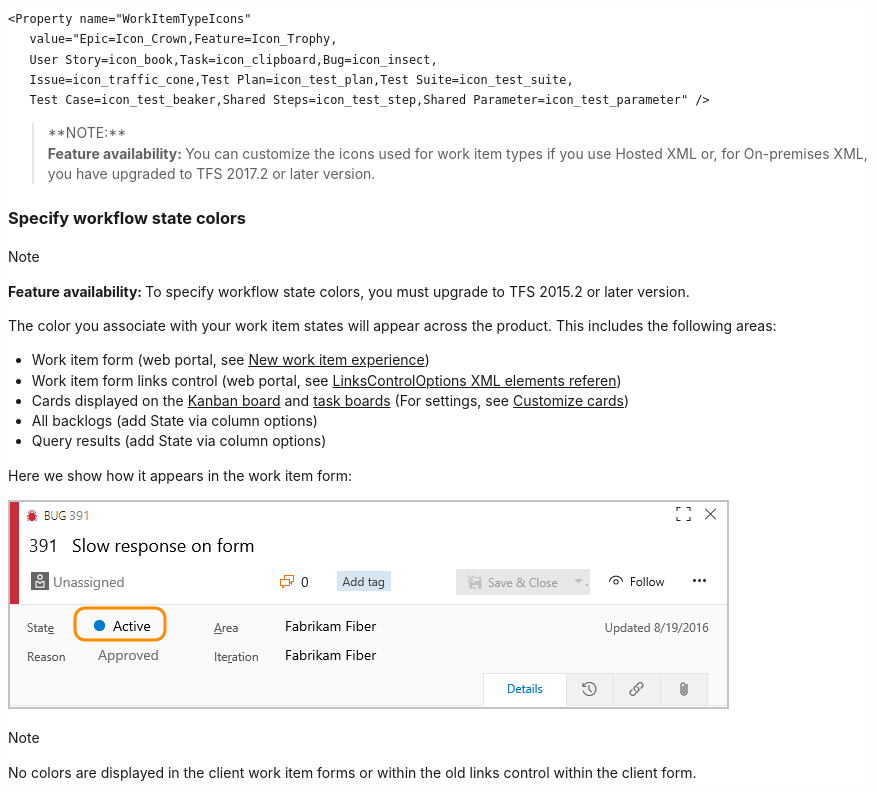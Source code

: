 <pre><code>&lt;Property name="WorkItemTypeIcons" 
   value="Epic=Icon_Crown,Feature=Icon_Trophy,  
   User Story=icon_book,Task=icon_clipboard,Bug=icon_insect,  
   Issue=icon_traffic_cone,Test Plan=icon_test_plan,Test Suite=icon_test_suite,  
   Test Case=icon_test_beaker,Shared Steps=icon_test_step,Shared Parameter=icon_test_parameter" /&gt;</code></pre>
<blockquote>**NOTE:**<br/>
<b>Feature availability: </b> You can customize the icons used for work item types if you use Hosted XML or, for On-premises XML, you have upgraded to TFS 2017.2 or later version.     
</blockquote> 
</li>
</ul>
</td>
</tr>
</tbody>
</table>



<a id="workflow-colors">  </a> 
### Specify workflow state colors

> [!NOTE]    
><b>Feature availability: </b> To specify workflow state colors, you must upgrade to TFS 2015.2 or later version.   


The color you associate with your work item states will appear across the product. This includes the following areas:  

- Work item form (web portal, see [New work item experience](../process/new-work-item-experience.md))  
- Work item form links control (web portal, see [LinksControlOptions XML elements referen](linkscontroloptions-xml-elements.md))     
- Cards displayed on the [Kanban board](../../kanban/kanban-basics.md) and [task boards](../../scrum/task-board.md) (For settings, see [Customize cards](../customize-cards.md))       
- All backlogs (add State via column options)  
- Query results (add State via column options)

Here we show how it appears in the work item form:  

<img src="_img/process-config-bug-form-header-state-colors.png" alt="Bug work item form header, State color shown" style="border: 1px solid #C3C3C3;" />  

> [!NOTE]    
>No colors are displayed in the client work item forms or within the old links control within the client form. 
